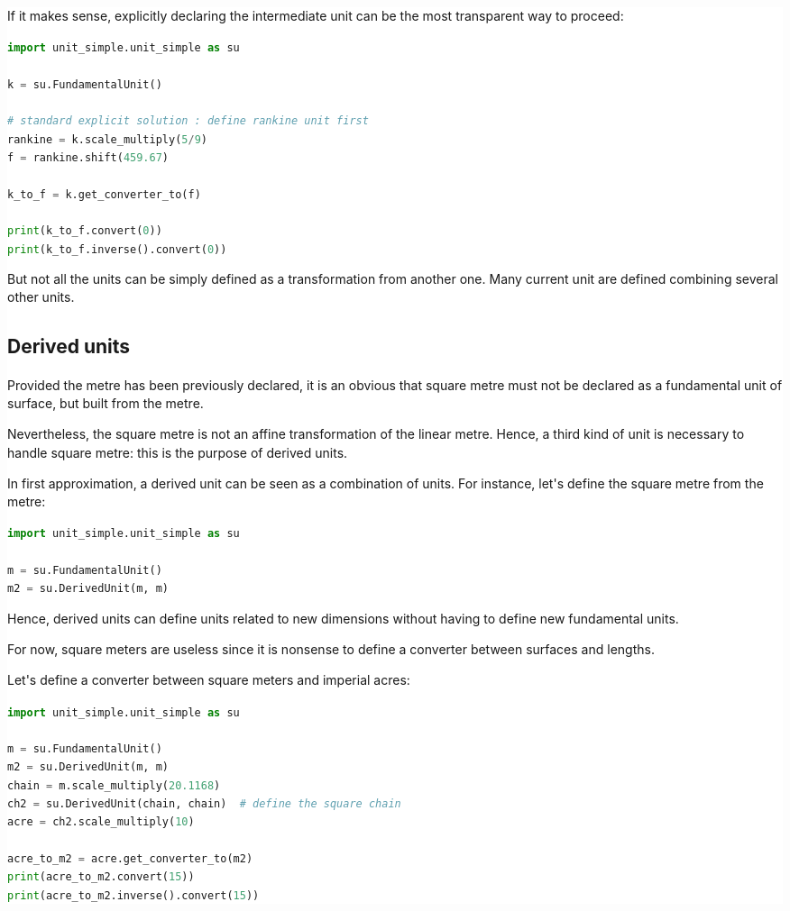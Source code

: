 If it makes sense, explicitly declaring the intermediate unit can be the most transparent way to proceed:

```py
import unit_simple.unit_simple as su

k = su.FundamentalUnit()

# standard explicit solution : define rankine unit first
rankine = k.scale_multiply(5/9)
f = rankine.shift(459.67)

k_to_f = k.get_converter_to(f)

print(k_to_f.convert(0))
print(k_to_f.inverse().convert(0))
```

But not all the units can be simply defined as a transformation from another one. Many current unit are defined 
combining several other units.

## Derived units

Provided the metre has been previously declared, it is an obvious that square metre must not be declared as a
fundamental unit of surface, but built from the metre.

Nevertheless, the square metre is not an affine transformation of the linear metre. Hence, a third kind of unit is 
necessary to handle square metre: this is the purpose of derived units.

In first approximation, a derived unit can be seen as a combination of units. For instance, let's define the square 
metre from the metre:

```py
import unit_simple.unit_simple as su

m = su.FundamentalUnit()
m2 = su.DerivedUnit(m, m)
```

Hence, derived units can define units related to new dimensions without having to define new fundamental units.

For now, square meters are useless since it is nonsense to define a converter between surfaces and lengths.

Let's define a converter between square meters and imperial acres:

```py
import unit_simple.unit_simple as su

m = su.FundamentalUnit()
m2 = su.DerivedUnit(m, m)
chain = m.scale_multiply(20.1168)
ch2 = su.DerivedUnit(chain, chain)  # define the square chain
acre = ch2.scale_multiply(10)

acre_to_m2 = acre.get_converter_to(m2)
print(acre_to_m2.convert(15))
print(acre_to_m2.inverse().convert(15))
```
